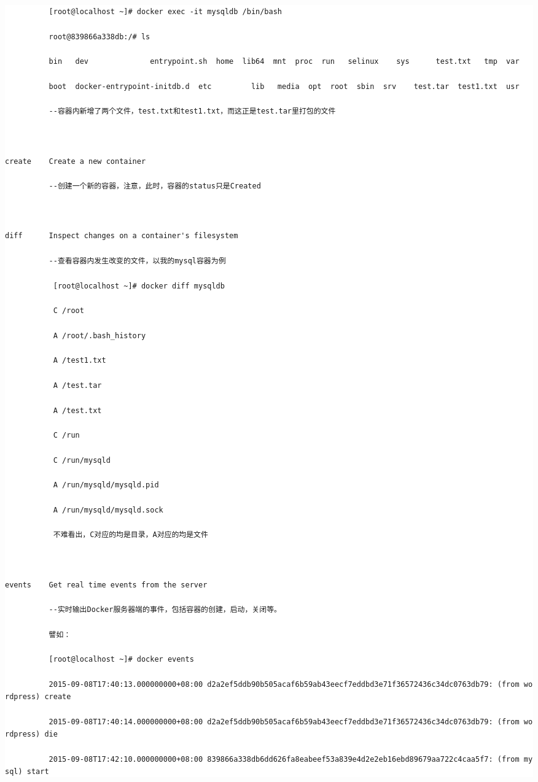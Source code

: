               [root@localhost ~]# docker exec -it mysqldb /bin/bash

              root@839866a338db:/# ls

              bin   dev              entrypoint.sh  home  lib64  mnt  proc  run   selinux    sys      test.txt   tmp  var

              boot  docker-entrypoint-initdb.d  etc         lib   media  opt  root  sbin  srv    test.tar  test1.txt  usr

              --容器内新增了两个文件，test.txt和test1.txt，而这正是test.tar里打包的文件



    create    Create a new container

              --创建一个新的容器，注意，此时，容器的status只是Created



    diff      Inspect changes on a container's filesystem

              --查看容器内发生改变的文件，以我的mysql容器为例

               [root@localhost ~]# docker diff mysqldb

               C /root

               A /root/.bash_history

               A /test1.txt

               A /test.tar

               A /test.txt

               C /run

               C /run/mysqld

               A /run/mysqld/mysqld.pid

               A /run/mysqld/mysqld.sock

               不难看出，C对应的均是目录，A对应的均是文件



    events    Get real time events from the server

              --实时输出Docker服务器端的事件，包括容器的创建，启动，关闭等。

              譬如：

              [root@localhost ~]# docker events

              2015-09-08T17:40:13.000000000+08:00 d2a2ef5ddb90b505acaf6b59ab43eecf7eddbd3e71f36572436c34dc0763db79: (from wordpress) create

              2015-09-08T17:40:14.000000000+08:00 d2a2ef5ddb90b505acaf6b59ab43eecf7eddbd3e71f36572436c34dc0763db79: (from wordpress) die

              2015-09-08T17:42:10.000000000+08:00 839866a338db6dd626fa8eabeef53a839e4d2e2eb16ebd89679aa722c4caa5f7: (from mysql) start

